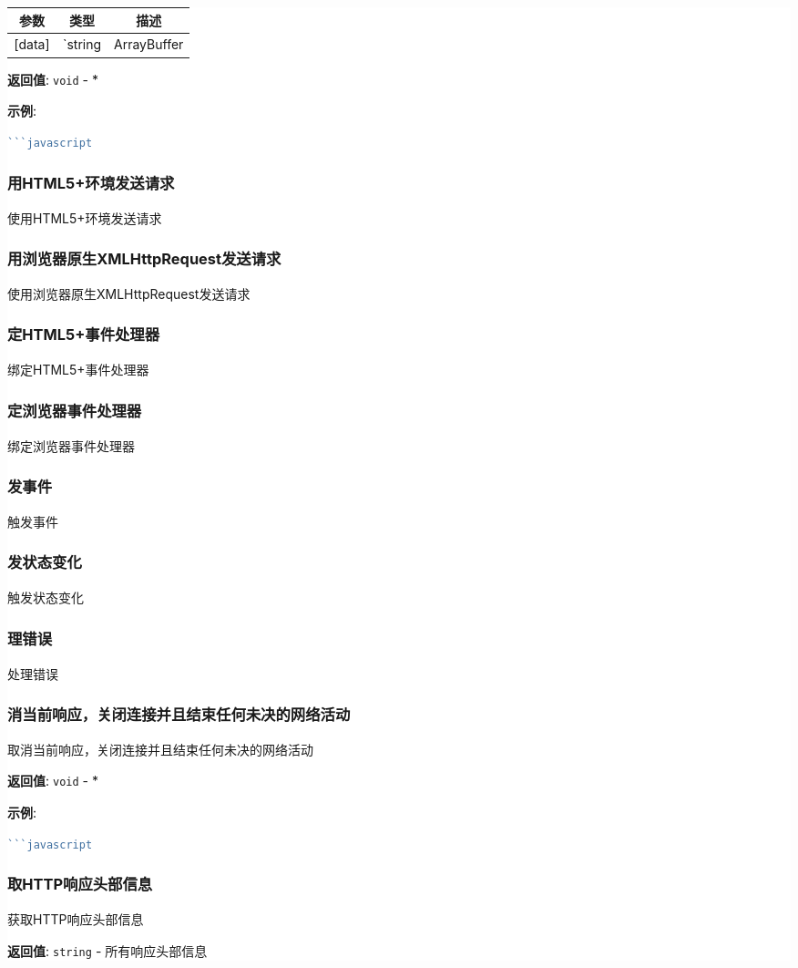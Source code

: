 | 参数 | 类型 | 描述 |
|------|------|------|
| [data] | `string|ArrayBuffer|Blob|Document|FormData` | - 发送的数据 |

**返回值**: `void` - *

**示例**:

```javascript
```javascript
```

### 用HTML5+环境发送请求

使用HTML5+环境发送请求

### 用浏览器原生XMLHttpRequest发送请求

使用浏览器原生XMLHttpRequest发送请求

### 定HTML5+事件处理器

绑定HTML5+事件处理器

### 定浏览器事件处理器

绑定浏览器事件处理器

### 发事件

触发事件

### 发状态变化

触发状态变化

### 理错误

处理错误

### 消当前响应，关闭连接并且结束任何未决的网络活动

取消当前响应，关闭连接并且结束任何未决的网络活动

**返回值**: `void` - *

**示例**:

```javascript
```javascript
```

### 取HTTP响应头部信息

获取HTTP响应头部信息

**返回值**: `string` - 所有响应头部信息
